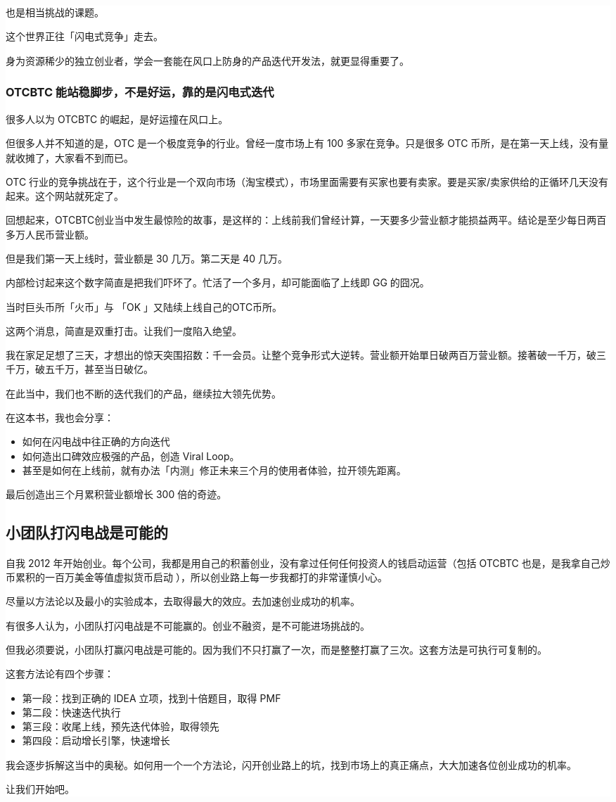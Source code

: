 也是相当挑战的课题。

这个世界正往「闪电式竞争」走去。

身为资源稀少的独立创业者，学会一套能在风口上防身的产品迭代开发法，就更显得重要了。

### OTCBTC 能站稳脚步，不是好运，靠的是闪电式迭代

很多人以为 OTCBTC 的崛起，是好运撞在风口上。

但很多人并不知道的是，OTC 是一个极度竞争的行业。曾经一度市场上有 100 多家在竞争。只是很多 OTC 币所，是在第一天上线，没有量就收摊了，大家看不到而已。

OTC 行业的竞争挑战在于，这个行业是一个双向市场（淘宝模式），市场里面需要有买家也要有卖家。要是买家/卖家供给的正循环几天没有起来。这个网站就死定了。

回想起来，OTCBTC创业当中发生最惊险的故事，是这样的：上线前我们曾经计算，一天要多少营业额才能损益两平。结论是至少每日两百多万人民币营业额。

但是我们第一天上线时，营业额是 30 几万。第二天是 40 几万。

内部检讨起来这个数字简直是把我们吓坏了。忙活了一个多月，却可能面临了上线即 GG 的囧况。

当时巨头币所「火币」与 「OK 」又陆续上线自己的OTC币所。

这两个消息，简直是双重打击。让我们一度陷入绝望。

我在家足足想了三天，才想出的惊天突围招数：千一会员。让整个竞争形式大逆转。营业额开始單日破两百万营业额。接著破一千万，破三千万，破五千万，甚至当日破亿。

在此当中，我们也不断的迭代我们的产品，继续拉大领先优势。

在这本书，我也会分享：

* 如何在闪电战中往正确的方向迭代
* 如何造出口碑效应极强的产品，创造 Viral Loop。
* 甚至是如何在上线前，就有办法「内测」修正未来三个月的使用者体验，拉开领先距离。

最后创造出三个月累积营业额增长 300 倍的奇迹。

## 小团队打闪电战是可能的

自我 2012 年开始创业。每个公司，我都是用自己的积蓄创业，没有拿过任何任何投资人的钱启动运营（包括 OTCBTC 也是，是我拿自己炒币累积的一百万美金等值虚拟货币启动 ），所以创业路上每一步我都打的非常谨慎小心。

尽量以方法论以及最小的实验成本，去取得最大的效应。去加速创业成功的机率。

有很多人认为，小团队打闪电战是不可能赢的。创业不融资，是不可能进场挑战的。

但我必须要说，小团队打赢闪电战是可能的。因为我们不只打赢了一次，而是整整打赢了三次。这套方法是可执行可复制的。

这套方法论有四个步骤：

* 第一段：找到正确的 IDEA 立项，找到十倍题目，取得 PMF
* 第二段：快速迭代执行
* 第三段：收尾上线，预先迭代体验，取得领先
* 第四段：启动增长引擎，快速增长

我会逐步拆解这当中的奥秘。如何用一个一个方法论，闪开创业路上的坑，找到市场上的真正痛点，大大加速各位创业成功的机率。

让我们开始吧。
